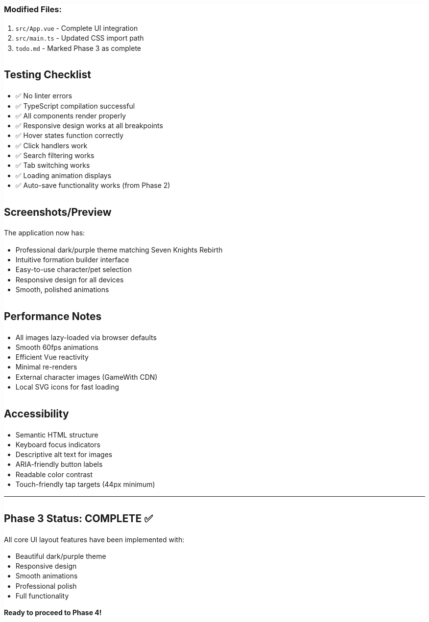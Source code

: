 ### Modified Files:
1. `src/App.vue` - Complete UI integration
2. `src/main.ts` - Updated CSS import path
3. `todo.md` - Marked Phase 3 as complete

## Testing Checklist

- ✅ No linter errors
- ✅ TypeScript compilation successful
- ✅ All components render properly
- ✅ Responsive design works at all breakpoints
- ✅ Hover states function correctly
- ✅ Click handlers work
- ✅ Search filtering works
- ✅ Tab switching works
- ✅ Loading animation displays
- ✅ Auto-save functionality works (from Phase 2)

## Screenshots/Preview

The application now has:
- Professional dark/purple theme matching Seven Knights Rebirth
- Intuitive formation builder interface
- Easy-to-use character/pet selection
- Responsive design for all devices
- Smooth, polished animations

## Performance Notes

- All images lazy-loaded via browser defaults
- Smooth 60fps animations
- Efficient Vue reactivity
- Minimal re-renders
- External character images (GameWith CDN)
- Local SVG icons for fast loading

## Accessibility

- Semantic HTML structure
- Keyboard focus indicators
- Descriptive alt text for images
- ARIA-friendly button labels
- Readable color contrast
- Touch-friendly tap targets (44px minimum)

---

## Phase 3 Status: **COMPLETE** ✅

All core UI layout features have been implemented with:
- Beautiful dark/purple theme
- Responsive design
- Smooth animations
- Professional polish
- Full functionality

**Ready to proceed to Phase 4!**

